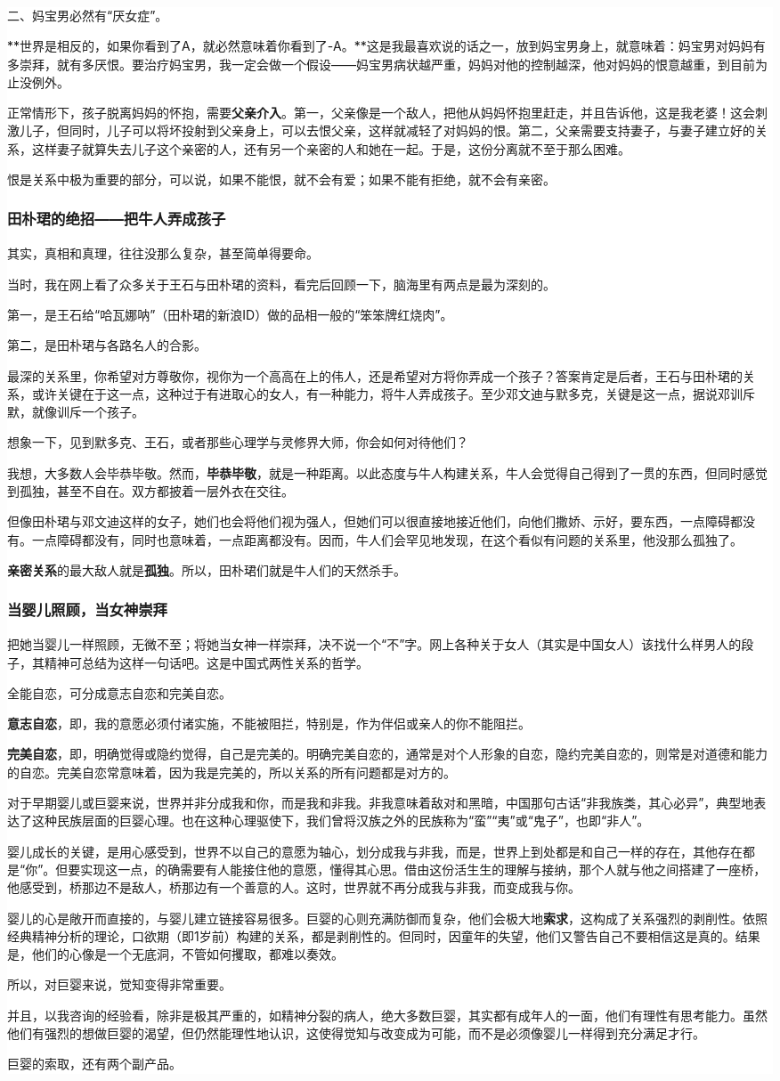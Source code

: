 

二、妈宝男必然有“厌女症”。

**世界是相反的，如果你看到了A，就必然意味着你看到了-A。**这是我最喜欢说的话之一，放到妈宝男身上，就意味着：妈宝男对妈妈有多崇拜，就有多厌恨。要治疗妈宝男，我一定会做一个假设——妈宝男病状越严重，妈妈对他的控制越深，他对妈妈的恨意越重，到目前为止没例外。

正常情形下，孩子脱离妈妈的怀抱，需要**父亲介入**。第一，父亲像是一个敌人，把他从妈妈怀抱里赶走，并且告诉他，这是我老婆！这会刺激儿子，但同时，儿子可以将坏投射到父亲身上，可以去恨父亲，这样就减轻了对妈妈的恨。第二，父亲需要支持妻子，与妻子建立好的关系，这样妻子就算失去儿子这个亲密的人，还有另一个亲密的人和她在一起。于是，这份分离就不至于那么困难。

恨是关系中极为重要的部分，可以说，如果不能恨，就不会有爱；如果不能有拒绝，就不会有亲密。

### 田朴珺的绝招——把牛人弄成孩子

其实，真相和真理，往往没那么复杂，甚至简单得要命。

当时，我在网上看了众多关于王石与田朴珺的资料，看完后回顾一下，脑海里有两点是最为深刻的。

第一，是王石给“哈瓦娜呐”（田朴珺的新浪ID）做的品相一般的“笨笨牌红烧肉”。

第二，是田朴珺与各路名人的合影。


最深的关系里，你希望对方尊敬你，视你为一个高高在上的伟人，还是希望对方将你弄成一个孩子？答案肯定是后者，王石与田朴珺的关系，或许关键在于这一点，这种过于有进取心的女人，有一种能力，将牛人弄成孩子。至少邓文迪与默多克，关键是这一点，据说邓训斥默，就像训斥一个孩子。

想象一下，见到默多克、王石，或者那些心理学与灵修界大师，你会如何对待他们？

我想，大多数人会毕恭毕敬。然而，**毕恭毕敬**，就是一种距离。以此态度与牛人构建关系，牛人会觉得自己得到了一贯的东西，但同时感觉到孤独，甚至不自在。双方都披着一层外衣在交往。

但像田朴珺与邓文迪这样的女子，她们也会将他们视为强人，但她们可以很直接地接近他们，向他们撒娇、示好，要东西，一点障碍都没有。一点障碍都没有，同时也意味着，一点距离都没有。因而，牛人们会罕见地发现，在这个看似有问题的关系里，他没那么孤独了。

**亲密关系**的最大敌人就是**孤独**。所以，田朴珺们就是牛人们的天然杀手。


### 当婴儿照顾，当女神崇拜

把她当婴儿一样照顾，无微不至；将她当女神一样崇拜，决不说一个“不”字。网上各种关于女人（其实是中国女人）该找什么样男人的段子，其精神可总结为这样一句话吧。这是中国式两性关系的哲学。

全能自恋，可分成意志自恋和完美自恋。

**意志自恋**，即，我的意愿必须付诸实施，不能被阻拦，特别是，作为伴侣或亲人的你不能阻拦。

**完美自恋**，即，明确觉得或隐约觉得，自己是完美的。明确完美自恋的，通常是对个人形象的自恋，隐约完美自恋的，则常是对道德和能力的自恋。完美自恋常意味着，因为我是完美的，所以关系的所有问题都是对方的。


对于早期婴儿或巨婴来说，世界并非分成我和你，而是我和非我。非我意味着敌对和黑暗，中国那句古话“非我族类，其心必异”，典型地表达了这种民族层面的巨婴心理。也在这种心理驱使下，我们曾将汉族之外的民族称为“蛮”“夷”或“鬼子”，也即“非人”。

婴儿成长的关键，是用心感受到，世界不以自己的意愿为轴心，划分成我与非我，而是，世界上到处都是和自己一样的存在，其他存在都是“你”。但要实现这一点，的确需要有人能接住他的意愿，懂得其心思。借由这份活生生的理解与接纳，那个人就与他之间搭建了一座桥，他感受到，桥那边不是敌人，桥那边有一个善意的人。这时，世界就不再分成我与非我，而变成我与你。

婴儿的心是敞开而直接的，与婴儿建立链接容易很多。巨婴的心则充满防御而复杂，他们会极大地**索求**，这构成了关系强烈的剥削性。依照经典精神分析的理论，口欲期（即1岁前）构建的关系，都是剥削性的。但同时，因童年的失望，他们又警告自己不要相信这是真的。结果是，他们的心像是一个无底洞，不管如何攫取，都难以奏效。

所以，对巨婴来说，觉知变得非常重要。

并且，以我咨询的经验看，除非是极其严重的，如精神分裂的病人，绝大多数巨婴，其实都有成年人的一面，他们有理性有思考能力。虽然他们有强烈的想做巨婴的渴望，但仍然能理性地认识，这使得觉知与改变成为可能，而不是必须像婴儿一样得到充分满足才行。

巨婴的索取，还有两个副产品。
